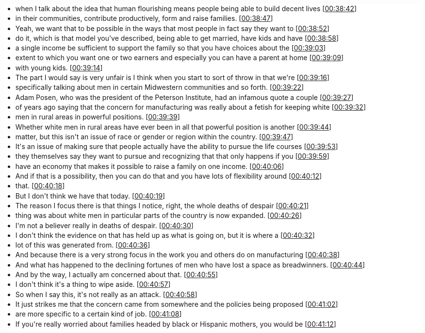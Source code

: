 *  when I talk about the idea that human flourishing means people being able to build decent lives [[00:38:42](https://www.youtube.com/watch?v=mXaPBdzMGAM&t=2322.36s)]
*  in their communities, contribute productively, form and raise families. [[00:38:47](https://www.youtube.com/watch?v=mXaPBdzMGAM&t=2327.7200000000003s)]
*  Yeah, we want that to be possible in the ways that most people in fact say they want to [[00:38:52](https://www.youtube.com/watch?v=mXaPBdzMGAM&t=2332.6800000000003s)]
*  do it, which is that model you've described, being able to get married, have kids and have [[00:38:58](https://www.youtube.com/watch?v=mXaPBdzMGAM&t=2338.52s)]
*  a single income be sufficient to support the family so that you have choices about the [[00:39:03](https://www.youtube.com/watch?v=mXaPBdzMGAM&t=2343.88s)]
*  extent to which you want one or two earners and especially you can have a parent at home [[00:39:09](https://www.youtube.com/watch?v=mXaPBdzMGAM&t=2349.72s)]
*  with young kids. [[00:39:14](https://www.youtube.com/watch?v=mXaPBdzMGAM&t=2354.52s)]
*  The part I would say is very unfair is I think when you start to sort of throw in that we're [[00:39:16](https://www.youtube.com/watch?v=mXaPBdzMGAM&t=2356.16s)]
*  specifically talking about men in certain Midwestern communities and so forth. [[00:39:22](https://www.youtube.com/watch?v=mXaPBdzMGAM&t=2362.12s)]
*  Adam Posen, who was the president of the Peterson Institute, had an infamous quote a couple [[00:39:27](https://www.youtube.com/watch?v=mXaPBdzMGAM&t=2367.92s)]
*  of years ago saying that the concern for manufacturing was really about a fetish for keeping white [[00:39:32](https://www.youtube.com/watch?v=mXaPBdzMGAM&t=2372.1600000000003s)]
*  men in rural areas in powerful positions. [[00:39:39](https://www.youtube.com/watch?v=mXaPBdzMGAM&t=2379.6800000000003s)]
*  Whether white men in rural areas have ever been in all that powerful position is another [[00:39:44](https://www.youtube.com/watch?v=mXaPBdzMGAM&t=2384.0s)]
*  matter, but this isn't an issue of race or gender or region within the country. [[00:39:47](https://www.youtube.com/watch?v=mXaPBdzMGAM&t=2387.08s)]
*  It's an issue of making sure that people actually have the ability to pursue the life courses [[00:39:53](https://www.youtube.com/watch?v=mXaPBdzMGAM&t=2393.88s)]
*  they themselves say they want to pursue and recognizing that that only happens if you [[00:39:59](https://www.youtube.com/watch?v=mXaPBdzMGAM&t=2399.1600000000003s)]
*  have an economy that makes it possible to raise a family on one income. [[00:40:06](https://www.youtube.com/watch?v=mXaPBdzMGAM&t=2406.1200000000003s)]
*  And if that is a possibility, then you can do that and you have lots of flexibility around [[00:40:12](https://www.youtube.com/watch?v=mXaPBdzMGAM&t=2412.8s)]
*  that. [[00:40:18](https://www.youtube.com/watch?v=mXaPBdzMGAM&t=2418.36s)]
*  But I don't think we have that today. [[00:40:19](https://www.youtube.com/watch?v=mXaPBdzMGAM&t=2419.36s)]
*  The reason I focus there is that things I notice, right, the whole deaths of despair [[00:40:21](https://www.youtube.com/watch?v=mXaPBdzMGAM&t=2421.8s)]
*  thing was about white men in particular parts of the country is now expanded. [[00:40:26](https://www.youtube.com/watch?v=mXaPBdzMGAM&t=2426.44s)]
*  I'm not a believer really in deaths of despair. [[00:40:30](https://www.youtube.com/watch?v=mXaPBdzMGAM&t=2430.28s)]
*  I don't think the evidence on that has held up as what is going on, but it is where a [[00:40:32](https://www.youtube.com/watch?v=mXaPBdzMGAM&t=2432.1600000000003s)]
*  lot of this was generated from. [[00:40:36](https://www.youtube.com/watch?v=mXaPBdzMGAM&t=2436.48s)]
*  And because there is a very strong focus in the work you and others do on manufacturing [[00:40:38](https://www.youtube.com/watch?v=mXaPBdzMGAM&t=2438.76s)]
*  And what has happened to the declining fortunes of men who have lost a space as breadwinners. [[00:40:44](https://www.youtube.com/watch?v=mXaPBdzMGAM&t=2444.72s)]
*  And by the way, I actually am concerned about that. [[00:40:55](https://www.youtube.com/watch?v=mXaPBdzMGAM&t=2455.3999999999996s)]
*  I don't think it's a thing to wipe aside. [[00:40:57](https://www.youtube.com/watch?v=mXaPBdzMGAM&t=2457.08s)]
*  So when I say this, it's not really as an attack. [[00:40:58](https://www.youtube.com/watch?v=mXaPBdzMGAM&t=2458.68s)]
*  It just strikes me that the concern came from somewhere and the policies being proposed [[00:41:02](https://www.youtube.com/watch?v=mXaPBdzMGAM&t=2462.16s)]
*  are more specific to a certain kind of job. [[00:41:08](https://www.youtube.com/watch?v=mXaPBdzMGAM&t=2468.08s)]
*  If you're really worried about families headed by black or Hispanic mothers, you would be [[00:41:12](https://www.youtube.com/watch?v=mXaPBdzMGAM&t=2472.68s)]